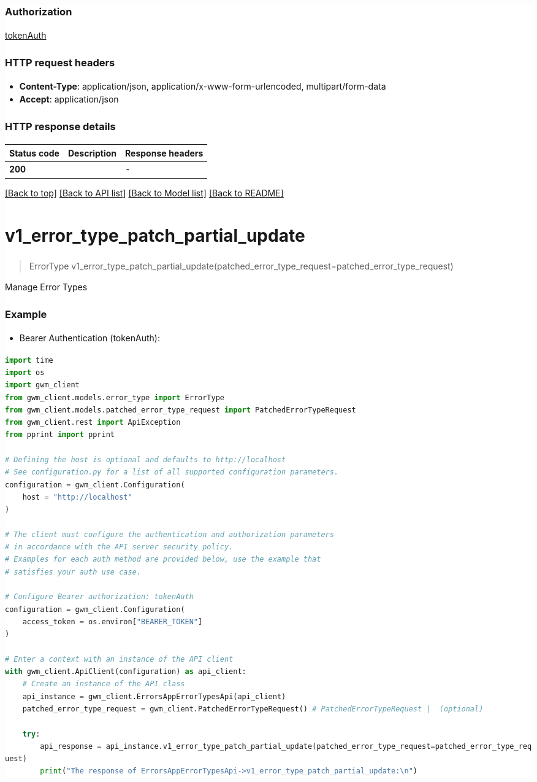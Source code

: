 ### Authorization

[tokenAuth](../README.md#tokenAuth)

### HTTP request headers

 - **Content-Type**: application/json, application/x-www-form-urlencoded, multipart/form-data
 - **Accept**: application/json

### HTTP response details
| Status code | Description | Response headers |
|-------------|-------------|------------------|
**200** |  |  -  |

[[Back to top]](#) [[Back to API list]](../README.md#documentation-for-api-endpoints) [[Back to Model list]](../README.md#documentation-for-models) [[Back to README]](../README.md)

# **v1_error_type_patch_partial_update**
> ErrorType v1_error_type_patch_partial_update(patched_error_type_request=patched_error_type_request)



Manage Error Types

### Example

* Bearer Authentication (tokenAuth):
```python
import time
import os
import gwm_client
from gwm_client.models.error_type import ErrorType
from gwm_client.models.patched_error_type_request import PatchedErrorTypeRequest
from gwm_client.rest import ApiException
from pprint import pprint

# Defining the host is optional and defaults to http://localhost
# See configuration.py for a list of all supported configuration parameters.
configuration = gwm_client.Configuration(
    host = "http://localhost"
)

# The client must configure the authentication and authorization parameters
# in accordance with the API server security policy.
# Examples for each auth method are provided below, use the example that
# satisfies your auth use case.

# Configure Bearer authorization: tokenAuth
configuration = gwm_client.Configuration(
    access_token = os.environ["BEARER_TOKEN"]
)

# Enter a context with an instance of the API client
with gwm_client.ApiClient(configuration) as api_client:
    # Create an instance of the API class
    api_instance = gwm_client.ErrorsAppErrorTypesApi(api_client)
    patched_error_type_request = gwm_client.PatchedErrorTypeRequest() # PatchedErrorTypeRequest |  (optional)

    try:
        api_response = api_instance.v1_error_type_patch_partial_update(patched_error_type_request=patched_error_type_request)
        print("The response of ErrorsAppErrorTypesApi->v1_error_type_patch_partial_update:\n")
```